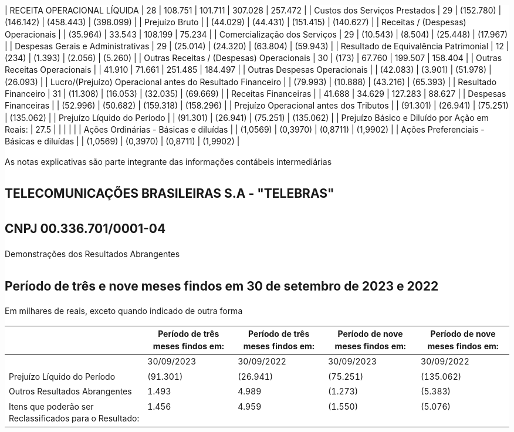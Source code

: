 | RECEITA OPERACIONAL LÍQUIDA                                | 28   | 108.751                            | 101.711                            | 307.028                            | 257.472                            |
| Custos dos Serviços Prestados                              | 29   | (152.780)                          | (146.142)                          | (458.443)                          | (398.099)                          |
| Prejuízo Bruto                                             |      | (44.029)                           | (44.431)                           | (151.415)                          | (140.627)                          |
| Receitas / (Despesas) Operacionais                         |      | (35.964)                           | 33.543                             | 108.199                            | 75.234                             |
| Comercialização dos Serviços                               | 29   | (10.543)                           | (8.504)                            | (25.448)                           | (17.967)                           |
| Despesas Gerais e Administrativas                          | 29   | (25.014)                           | (24.320)                           | (63.804)                           | (59.943)                           |
| Resultado de Equivalência Patrimonial                      | 12   | (234)                              | (1.393)                            | (2.056)                            | (5.260)                            |
| Outras Receitas / (Despesas) Operacionais                  | 30   | (173)                              | 67.760                             | 199.507                            | 158.404                            |
| Outras Receitas Operacionais                               |      | 41.910                             | 71.661                             | 251.485                            | 184.497                            |
| Outras Despesas Operacionais                               |      | (42.083)                           | (3.901)                            | (51.978)                           | (26.093)                           |
| Lucro/(Prejuízo) Operacional antes do Resultado Financeiro |      | (79.993)                           | (10.888)                           | (43.216)                           | (65.393)                           |
| Resultado Financeiro                                       | 31   | (11.308)                           | (16.053)                           | (32.035)                           | (69.669)                           |
| Receitas Financeiras                                       |      | 41.688                             | 34.629                             | 127.283                            | 88.627                             |
| Despesas Financeiras                                       |      | (52.996)                           | (50.682)                           | (159.318)                          | (158.296)                          |
| Prejuízo Operacional antes dos Tributos                    |      | (91.301)                           | (26.941)                           | (75.251)                           | (135.062)                          |
| Prejuízo Líquido do Período                                |      | (91.301)                           | (26.941)                           | (75.251)                           | (135.062)                          |
| Prejuízo Básico e Diluído por Ação em Reais:               | 27.5 |                                    |                                    |                                    |                                    |
| Ações Ordinárias - Básicas e diluídas                      |      | (1,0569)                           | (0,3970)                           | (0,8711)                           | (1,9902)                           |
| Ações Preferenciais - Básicas e diluídas                   |      | (1,0569)                           | (0,3970)                           | (0,8711)                           | (1,9902)                           |

As notas explicativas são parte integrante das informações contábeis intermediárias

## TELECOMUNICAÇÕES BRASILEIRAS S.A - "TELEBRAS"

## CNPJ 00.336.701/0001-04

Demonstrações dos Resultados Abrangentes

## Período de três e nove meses findos em 30 de setembro de 2023 e 2022

Em milhares de reais, exceto quando indicado de outra forma

|                                                                                | Período de três meses findos em:   | Período de três meses findos em:   | Período de nove meses findos em:   | Período de nove meses findos em:   |
|--------------------------------------------------------------------------------|------------------------------------|------------------------------------|------------------------------------|------------------------------------|
|                                                                                | 30/09/2023                         | 30/09/2022                         | 30/09/2023                         | 30/09/2022                         |
| Prejuízo Líquido do Período                                                    | (91.301)                           | (26.941)                           | (75.251)                           | (135.062)                          |
| Outros Resultados Abrangentes                                                  | 1.493                              | 4.989                              | (1.273)                            | (5.383)                            |
| Itens que poderão ser Reclassificados para o Resultado:                        | 1.456                              | 4.959                              | (1.550)                            | (5.076)                            |
